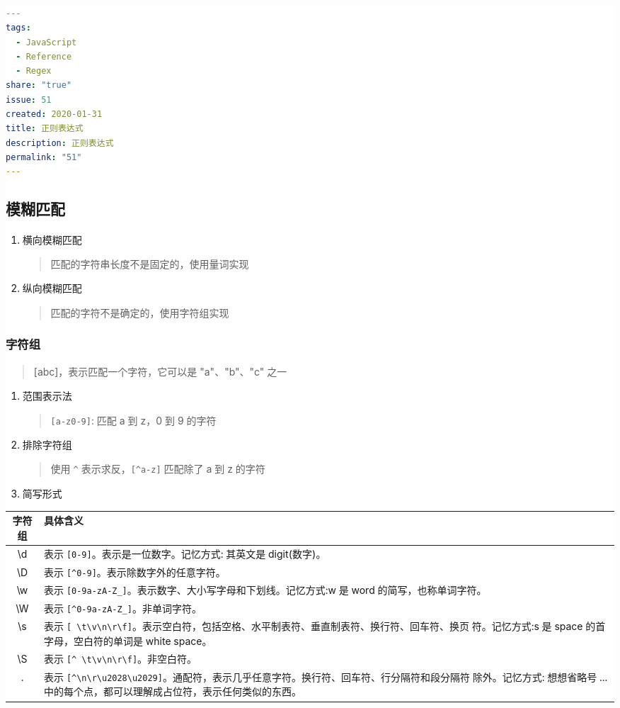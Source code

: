 ```yaml
---  
tags:  
  - JavaScript  
  - Reference  
  - Regex  
share: "true"  
issue: 51
created: 2020-01-31
title: 正则表达式
description: 正则表达式
permalink: "51"
---  
```

  
## 模糊匹配  
  
1. 横向模糊匹配  
  
   > 匹配的字符串长度不是固定的，使用量词实现  
  
2. 纵向模糊匹配  
  
   > 匹配的字符不是确定的，使用字符组实现  
  
### 字符组  
  
> [abc]，表示匹配一个字符，它可以是 "a"、"b"、"c" 之一  
  
1. 范围表示法  
  
   > `[a-z0-9]`: 匹配 a 到 z，0 到 9 的字符  
  
2. 排除字符组  
  
   > 使用 `^` 表示求反，`[^a-z]` 匹配除了 a 到 z 的字符  
  
3. 简写形式  
  
| 字符组 | 具体含义                                                                                                  |  
| :-: | :---------------------------------------------------------------------------------------------------- |  
| \d  | 表示 `[0-9]`。表示是一位数字。记忆方式: 其英文是 digit(数字)。                                                              |  
| \D  | 表示 `[^0-9]`。表示除数字外的任意字符。                                                                              |  
| \w  | 表示 `[0-9a-zA-Z_]`。表示数字、大小写字母和下划线。记忆方式:w 是 word 的简写，也称单词字符。                                            |  
| \W  | 表示 `[^0-9a-zA-Z_]`。非单词字符。                                                                             |  
| \s  | 表示 `[ \t\v\n\r\f]`。表示空白符，包括空格、水平制表符、垂直制表符、换行符、回车符、换页 符。记忆方式:s 是 space 的首字母，空白符的单词是 white space。       |  
| \S  | 表示 `[^ \t\v\n\r\f]`。非空白符。                                                                             |  
|  .  | 表示 `[^\n\r\u2028\u2029]`。通配符，表示几乎任意字符。换行符、回车符、行分隔符和段分隔符 除外。记忆方式: 想想省略号 ... 中的每个点，都可以理解成占位符，表示任何类似的东西。 |  
  